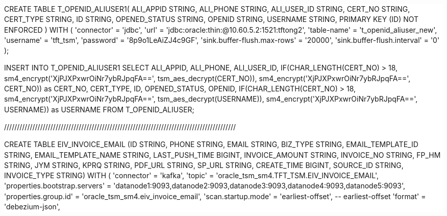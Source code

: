 
CREATE TABLE T_OPENID_ALIUSER1(
    ALI_APPID STRING,
    ALI_PHONE STRING,
    ALI_USER_ID STRING,
    CERT_NO STRING,
    CERT_TYPE STRING,
    ID STRING,
    OPENED_STATUS STRING,
    OPENID STRING,
    USERNAME STRING,
    PRIMARY KEY (ID) NOT ENFORCED
) WITH (
'connector' = 'jdbc',
'url' = 'jdbc:oracle:thin:@10.60.5.2:1521:tftong2',
'table-name' = 't_openid_aliuser_new',
'username' = 'tft_tsm',
'password' = '8p9o1LeAiZJ4c9GF',
'sink.buffer-flush.max-rows' = '20000',
'sink.buffer-flush.interval' = '0'
);


INSERT INTO T_OPENID_ALIUSER1
  SELECT ALI_APPID,
        ALI_PHONE,
        ALI_USER_ID,
        IF(CHAR_LENGTH(CERT_NO) > 18, sm4_encrypt('XjPJXPxwrOiNr7ybRJpqFA==', tsm_aes_decrypt(CERT_NO)), sm4_encrypt('XjPJXPxwrOiNr7ybRJpqFA==', CERT_NO)) as CERT_NO,
        CERT_TYPE,
        ID,
        OPENED_STATUS,
        OPENID,
        IF(CHAR_LENGTH(CERT_NO) > 18, sm4_encrypt('XjPJXPxwrOiNr7ybRJpqFA==', tsm_aes_decrypt(USERNAME)), sm4_encrypt('XjPJXPxwrOiNr7ybRJpqFA==', USERNAME)) as USERNAME
    FROM T_OPENID_ALIUSER;


//////////////////////////////////////////////////////////////////////////////////////////

CREATE TABLE EIV_INVOICE_EMAIL
   (ID STRING,
    PHONE STRING,
    EMAIL STRING,
    BIZ_TYPE STRING,
    EMAIL_TEMPLATE_ID STRING,
    EMAIL_TEMPLATE_NAME STRING,
    LAST_PUSH_TIME BIGINT,
    INVOICE_AMOUNT STRING,
    INVOICE_NO STRING,
    FP_HM STRING,
    JYM STRING,
    KPRQ STRING,
    PDF_URL STRING,
    SP_URL STRING,
    CREATE_TIME BIGINT,
    SOURCE_ID STRING,
    INVOICE_TYPE STRING)
 WITH (
'connector' = 'kafka',
'topic' = 'oracle_tsm_sm4.TFT_TSM.EIV_INVOICE_EMAIL',
'properties.bootstrap.servers' = 'datanode1:9093,datanode2:9093,datanode3:9093,datanode4:9093,datanode5:9093',
'properties.group.id' = 'oracle_tsm_sm4.eiv_invoice_email',
'scan.startup.mode' = 'earliest-offset', -- earliest-offset
'format' = 'debezium-json',